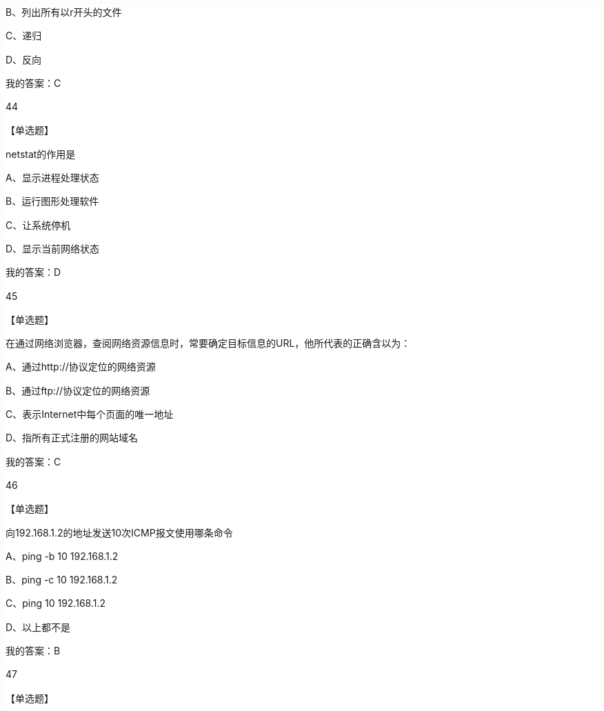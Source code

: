 B、列出所有以r开头的文件

C、递归

D、反向

我的答案：C 

 

44

【单选题】

netstat的作用是

A、显示进程处理状态

B、运行图形处理软件

C、让系统停机

D、显示当前网络状态

我的答案：D 

 

45

【单选题】

在通过网络浏览器，查阅网络资源信息时，常要确定目标信息的URL，他所代表的正确含以为：

A、通过http://协议定位的网络资源

B、通过ftp://协议定位的网络资源

C、表示Internet中每个页面的唯一地址

D、指所有正式注册的网站域名

我的答案：C 

 

46

【单选题】

向192.168.1.2的地址发送10次ICMP报文使用哪条命令

A、ping -b 10 192.168.1.2

B、ping -c 10 192.168.1.2

C、ping 10 192.168.1.2

D、以上都不是

我的答案：B 

 

47

【单选题】
